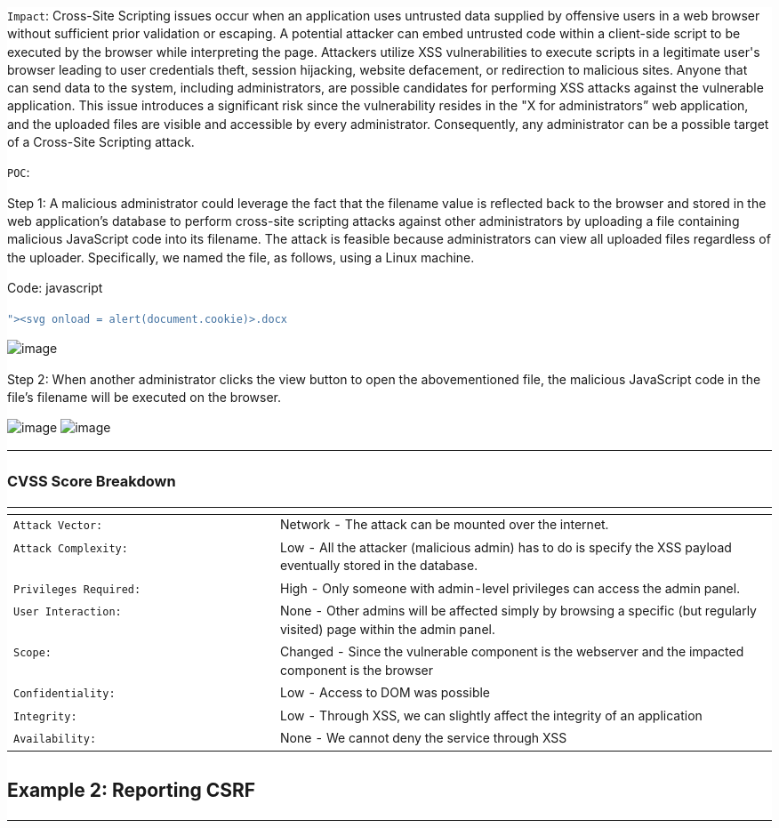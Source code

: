 `Impact`: Cross-Site Scripting issues occur when an application uses untrusted data supplied by offensive users in a web browser without sufficient prior validation or escaping. A potential attacker can embed untrusted code within a client-side script to be executed by the browser while interpreting the page. Attackers utilize XSS vulnerabilities to execute scripts in a legitimate user's browser leading to user credentials theft, session hijacking, website defacement, or redirection to malicious sites. Anyone that can send data to the system, including administrators, are possible candidates for performing XSS attacks against the vulnerable application. This issue introduces a significant risk since the vulnerability resides in the "X for administrators” web application, and the uploaded files are visible and accessible by every administrator. Consequently, any administrator can be a possible target of a Cross-Site Scripting attack.

`POC`:

Step 1: A malicious administrator could leverage the fact that the filename value is reflected back to the browser and stored in the web application’s database to perform cross-site scripting attacks against other administrators by uploading a file containing malicious JavaScript code into its filename. The attack is feasible because administrators can view all uploaded files regardless of the uploader. Specifically, we named the file, as follows, using a Linux machine.

Code: javascript

```javascript
"><svg onload = alert(document.cookie)>.docx
```

![image](https://academy.hackthebox.com/storage/modules/161/2.png)

Step 2: When another administrator clicks the view button to open the abovementioned file, the malicious JavaScript code in the file’s filename will be executed on the browser.

![image](https://academy.hackthebox.com/storage/modules/161/3.png) ![image](https://academy.hackthebox.com/storage/modules/161/4.png)

***

### CVSS Score Breakdown

<table><thead><tr><th width="286"></th><th></th></tr></thead><tbody><tr><td><code>Attack Vector:</code></td><td>Network - The attack can be mounted over the internet.</td></tr><tr><td><code>Attack Complexity:</code></td><td>Low - All the attacker (malicious admin) has to do is specify the XSS payload eventually stored in the database.</td></tr><tr><td><code>Privileges Required:</code></td><td>High - Only someone with admin-level privileges can access the admin panel.</td></tr><tr><td><code>User Interaction:</code></td><td>None - Other admins will be affected simply by browsing a specific (but regularly visited) page within the admin panel.</td></tr><tr><td><code>Scope:</code></td><td>Changed - Since the vulnerable component is the webserver and the impacted component is the browser</td></tr><tr><td><code>Confidentiality:</code></td><td>Low - Access to DOM was possible</td></tr><tr><td><code>Integrity:</code></td><td>Low - Through XSS, we can slightly affect the integrity of an application</td></tr><tr><td><code>Availability:</code></td><td>None - We cannot deny the service through XSS</td></tr></tbody></table>



## Example 2: Reporting CSRF

***
